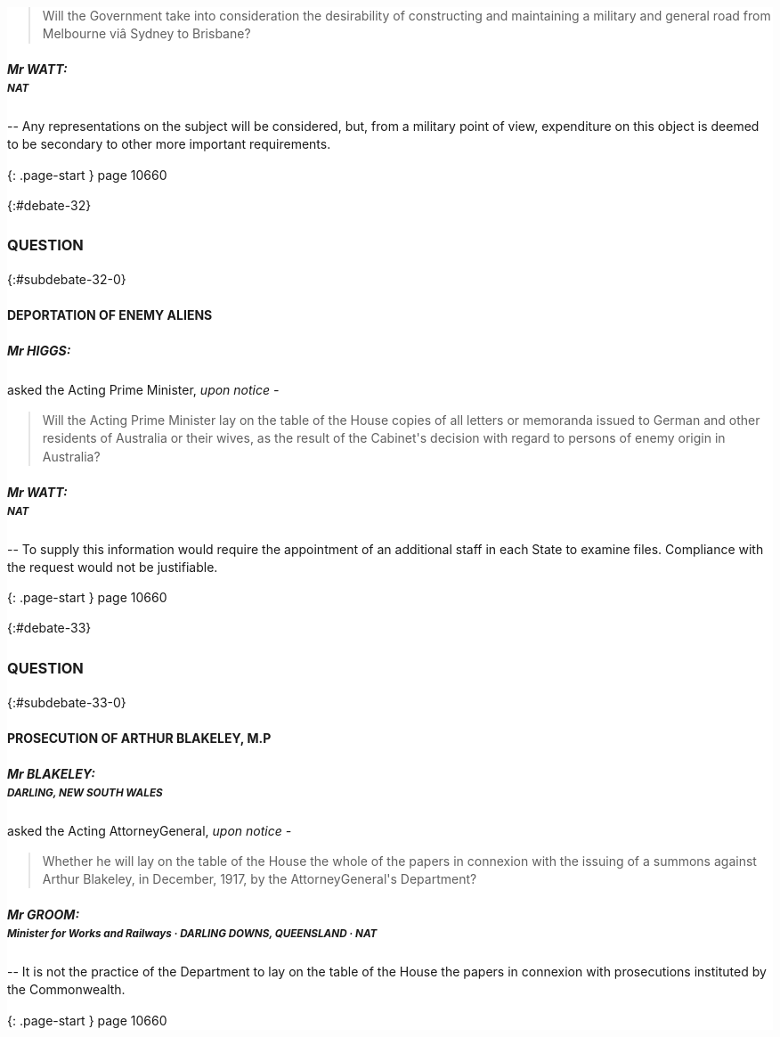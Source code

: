   >Will the Government take into consideration the desirability of constructing and maintaining a military and general road from Melbourne viâ Sydney to Brisbane? 

##### Mr WATT:<br><small class="text-muted">NAT</small>

-- Any representations on the subject will be considered, but, from a military point of view, expenditure on this object is deemed to be secondary to other more important requirements. 

{: .page-start }
page 10660

{:#debate-32}
### QUESTION

{:#subdebate-32-0}
#### DEPORTATION OF ENEMY ALIENS

##### Mr HIGGS:

asked the Acting Prime Minister,  *upon notice -* 

  >Will the Acting Prime Minister lay on the table of the House copies of all letters or memoranda issued to German and other residents of Australia or their wives, as the result of the Cabinet's decision with regard to persons of enemy origin in Australia? 

##### Mr WATT:<br><small class="text-muted">NAT</small>

-- To supply this information would require the appointment of an additional staff in each State to examine files. Compliance with the request would not be justifiable. 

{: .page-start }
page 10660

{:#debate-33}
### QUESTION

{:#subdebate-33-0}
#### PROSECUTION OF ARTHUR BLAKELEY, M.P

##### Mr BLAKELEY:<br><small class="text-muted">DARLING, NEW SOUTH WALES</small>

asked the Acting AttorneyGeneral,  *upon notice -* 

  >Whether he will lay on the table of the House the whole of the papers in connexion with the issuing of a summons against Arthur Blakeley, in December, 1917, by the AttorneyGeneral's Department? 

##### Mr GROOM:<br><small class="text-muted">Minister for Works and Railways &middot; DARLING DOWNS, QUEENSLAND &middot; NAT</small>

-- It is not the practice of the Department to lay on the table of the House the papers in connexion with prosecutions instituted by the Commonwealth. 

{: .page-start }
page 10660
